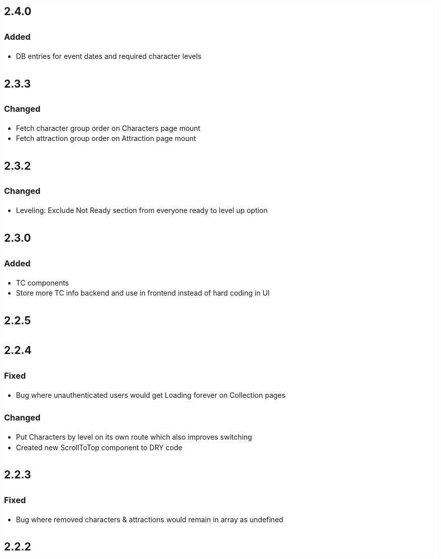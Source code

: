 ## 2.4.0

### Added

-   DB entries for event dates and required character levels

## 2.3.3

### Changed

-   Fetch character group order on Characters page mount
-   Fetch attraction group order on Attraction page mount

## 2.3.2

### Changed

-   Leveling: Exclude Not Ready section from everyone ready to level up option

## 2.3.0

### Added

-   TC components
-   Store more TC info backend and use in frontend instead of hard coding in UI

## 2.2.5

## 2.2.4

### Fixed

-   Bug where unauthenticated users would get Loading forever on Collection pages

### Changed

-   Put Characters by level on its own route which also improves switching
-   Created new ScrollToTop component to DRY code

## 2.2.3

### Fixed

-   Bug where removed characters & attractions would remain in array as undefined

## 2.2.2
